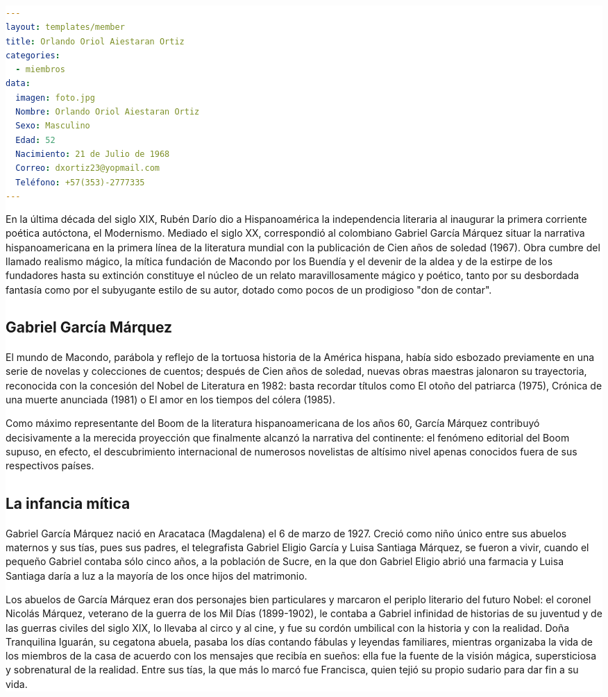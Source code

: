 ```yaml
---
layout: templates/member
title: Orlando Oriol Aiestaran Ortiz
categories:
  - miembros
data:
  imagen: foto.jpg
  Nombre: Orlando Oriol Aiestaran Ortiz
  Sexo: Masculino
  Edad: 52
  Nacimiento: 21 de Julio de 1968
  Correo: dxortiz23@yopmail.com
  Teléfono: +57(353)-2777335
---
```


En la última década del siglo XIX, Rubén Darío dio a Hispanoamérica la independencia literaria al inaugurar la primera corriente poética autóctona, el Modernismo. Mediado el siglo XX, correspondió al colombiano Gabriel García Márquez situar la narrativa hispanoamericana en la primera línea de la literatura mundial con la publicación de Cien años de soledad (1967). Obra cumbre del llamado realismo mágico, la mítica fundación de Macondo por los Buendía y el devenir de la aldea y de la estirpe de los fundadores hasta su extinción constituye el núcleo de un relato maravillosamente mágico y poético, tanto por su desbordada fantasía como por el subyugante estilo de su autor, dotado como pocos de un prodigioso "don de contar".

## Gabriel García Márquez

El mundo de Macondo, parábola y reflejo de la tortuosa historia de la América hispana, había sido esbozado previamente en una serie de novelas y colecciones de cuentos; después de Cien años de soledad, nuevas obras maestras jalonaron su trayectoria, reconocida con la concesión del Nobel de Literatura en 1982: basta recordar títulos como El otoño del patriarca (1975), Crónica de una muerte anunciada (1981) o El amor en los tiempos del cólera (1985).

Como máximo representante del Boom de la literatura hispanoamericana de los años 60, García Márquez contribuyó decisivamente a la merecida proyección que finalmente alcanzó la narrativa del continente: el fenómeno editorial del Boom supuso, en efecto, el descubrimiento internacional de numerosos novelistas de altísimo nivel apenas conocidos fuera de sus respectivos países.

## La infancia mítica

Gabriel García Márquez nació en Aracataca (Magdalena) el 6 de marzo de 1927. Creció como niño único entre sus abuelos maternos y sus tías, pues sus padres, el telegrafista Gabriel Eligio García y Luisa Santiaga Márquez, se fueron a vivir, cuando el pequeño Gabriel contaba sólo cinco años, a la población de Sucre, en la que don Gabriel Eligio abrió una farmacia y Luisa Santiaga daría a luz a la mayoría de los once hijos del matrimonio.

Los abuelos de García Márquez eran dos personajes bien particulares y marcaron el periplo literario del futuro Nobel: el coronel Nicolás Márquez, veterano de la guerra de los Mil Días (1899-1902), le contaba a Gabriel infinidad de historias de su juventud y de las guerras civiles del siglo XIX, lo llevaba al circo y al cine, y fue su cordón umbilical con la historia y con la realidad. Doña Tranquilina Iguarán, su cegatona abuela, pasaba los días contando fábulas y leyendas familiares, mientras organizaba la vida de los miembros de la casa de acuerdo con los mensajes que recibía en sueños: ella fue la fuente de la visión mágica, supersticiosa y sobrenatural de la realidad. Entre sus tías, la que más lo marcó fue Francisca, quien tejió su propio sudario para dar fin a su vida.
